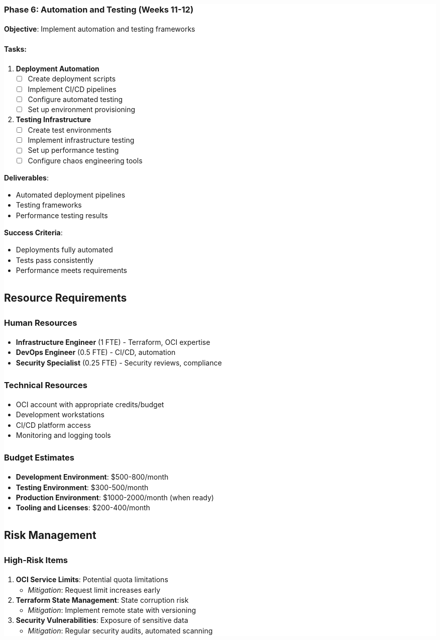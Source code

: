 ### Phase 6: Automation and Testing (Weeks 11-12)
**Objective**: Implement automation and testing frameworks

#### Tasks:
1. **Deployment Automation**
   - [ ] Create deployment scripts
   - [ ] Implement CI/CD pipelines
   - [ ] Configure automated testing
   - [ ] Set up environment provisioning

2. **Testing Infrastructure**
   - [ ] Create test environments
   - [ ] Implement infrastructure testing
   - [ ] Set up performance testing
   - [ ] Configure chaos engineering tools

**Deliverables**:
- Automated deployment pipelines
- Testing frameworks
- Performance testing results

**Success Criteria**:
- Deployments fully automated
- Tests pass consistently
- Performance meets requirements

## Resource Requirements

### Human Resources
- **Infrastructure Engineer** (1 FTE) - Terraform, OCI expertise
- **DevOps Engineer** (0.5 FTE) - CI/CD, automation
- **Security Specialist** (0.25 FTE) - Security reviews, compliance

### Technical Resources
- OCI account with appropriate credits/budget
- Development workstations
- CI/CD platform access
- Monitoring and logging tools

### Budget Estimates
- **Development Environment**: $500-800/month
- **Testing Environment**: $300-500/month
- **Production Environment**: $1000-2000/month (when ready)
- **Tooling and Licenses**: $200-400/month

## Risk Management

### High-Risk Items
1. **OCI Service Limits**: Potential quota limitations
   - *Mitigation*: Request limit increases early
2. **Terraform State Management**: State corruption risk
   - *Mitigation*: Implement remote state with versioning
3. **Security Vulnerabilities**: Exposure of sensitive data
   - *Mitigation*: Regular security audits, automated scanning
